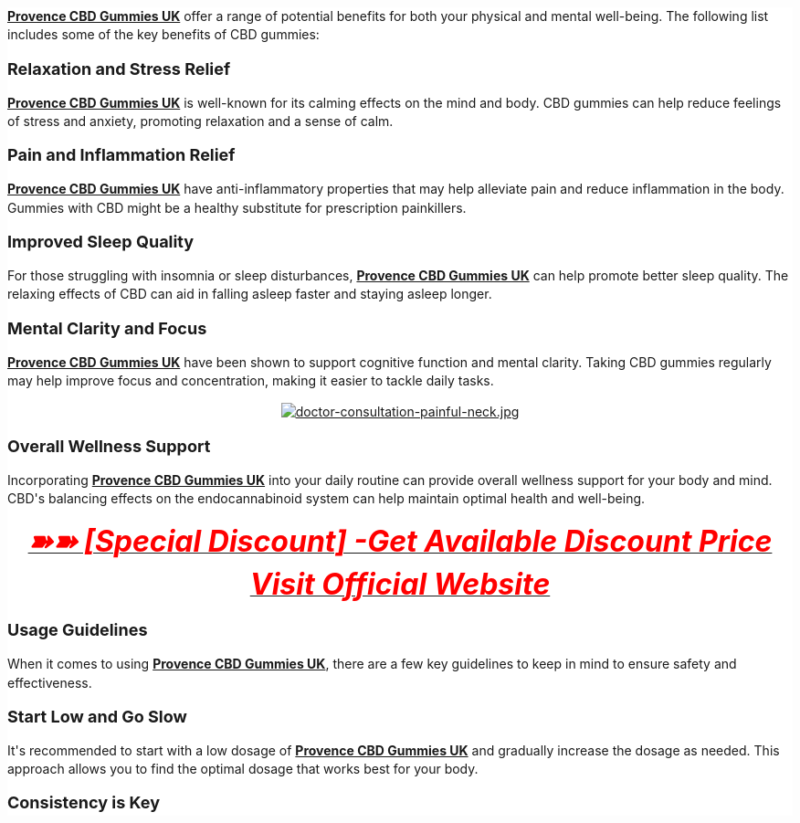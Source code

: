 <p><strong><a href="https://top10nutranews.com/Try-Provence-CBD-Gummies-UK" target="_blank" rel="nofollow" data-saferedirecturl="https://www.google.com/url?hl=en&amp;q=https://top10nutranews.com/Try-Provence-CBD-Gummies-UK&amp;source=gmail&amp;ust=1729229234324000&amp;usg=AOvVaw0oloWWBWCv7ehBiG6m8dEc">Provence CBD Gummies UK</a></strong>&nbsp;offer a range of potential benefits for both your physical and mental well-being. The following list includes some of the key benefits of CBD gummies:</p>
<p><strong><span style="font-size: large;">Relaxation and Stress Relief</span></strong></p>
<p><strong><a href="https://www.facebook.com/ProvenceCBDGummiesUKWebsite" target="_blank" rel="nofollow" data-saferedirecturl="https://www.google.com/url?hl=en&amp;q=https://www.facebook.com/ProvenceCBDGummiesUKWebsite&amp;source=gmail&amp;ust=1729229234324000&amp;usg=AOvVaw3p9aJ6CFR_Vz3XKRZGweGi">Provence CBD Gummies UK</a></strong>&nbsp;is well-known for its calming effects on the mind and body. CBD gummies can help reduce feelings of stress and anxiety, promoting relaxation and a sense of calm.</p>
<p><strong><span style="font-size: large;">Pain and Inflammation Relief</span></strong></p>
<p><strong><a href="https://www.facebook.com/ProvenceCBDGummiesUKWebsite" target="_blank" rel="nofollow" data-saferedirecturl="https://www.google.com/url?hl=en&amp;q=https://www.facebook.com/ProvenceCBDGummiesUKWebsite&amp;source=gmail&amp;ust=1729229234324000&amp;usg=AOvVaw3p9aJ6CFR_Vz3XKRZGweGi">Provence CBD Gummies UK</a></strong>&nbsp;have anti-inflammatory properties that may help alleviate pain and reduce inflammation in the body. Gummies with CBD might be a healthy substitute for prescription painkillers.</p>
<p><strong><span style="font-size: large;">Improved Sleep Quality</span></strong></p>
<p>For those struggling with insomnia or sleep disturbances,&nbsp;<strong><a href="https://www.facebook.com/ProvenceCBDGummiesUKWebsite" target="_blank" rel="nofollow" data-saferedirecturl="https://www.google.com/url?hl=en&amp;q=https://www.facebook.com/ProvenceCBDGummiesUKWebsite&amp;source=gmail&amp;ust=1729229234324000&amp;usg=AOvVaw3p9aJ6CFR_Vz3XKRZGweGi">Provence CBD Gummies UK</a></strong>&nbsp;can help promote better sleep quality. The relaxing effects of CBD can aid in falling asleep faster and staying asleep longer.</p>
<p><strong><span style="font-size: large;">Mental Clarity and Focus</span></strong></p>
<p><strong><a href="https://www.facebook.com/ProvenceCBDGummiesUKWebsite" target="_blank" rel="nofollow" data-saferedirecturl="https://www.google.com/url?hl=en&amp;q=https://www.facebook.com/ProvenceCBDGummiesUKWebsite&amp;source=gmail&amp;ust=1729229234324000&amp;usg=AOvVaw3p9aJ6CFR_Vz3XKRZGweGi">Provence CBD Gummies UK</a></strong>&nbsp;have been shown to support cognitive function and mental clarity. Taking CBD gummies regularly may help improve focus and concentration, making it easier to tackle daily tasks.</p>
<p style="text-align: center;"><a href="https://top10nutranews.com/Try-Provence-CBD-Gummies-UK" target="_blank" rel="nofollow" data-saferedirecturl="https://www.google.com/url?hl=en&amp;q=https://top10nutranews.com/Try-Provence-CBD-Gummies-UK&amp;source=gmail&amp;ust=1729229234324000&amp;usg=AOvVaw0oloWWBWCv7ehBiG6m8dEc"><img src="https://groups.google.com/group/provence-cbd-gummies-uk-website/attach/7266dc689849/doctor-consultation-painful-neck.jpg?part=0.4&amp;view=1" alt="doctor-consultation-painful-neck.jpg" width="534px" height="307px" data-iml="5071" /></a></p>
<p><strong><span style="font-size: large;">Overall Wellness Support</span></strong></p>
<p>Incorporating&nbsp;<strong><a href="https://www.facebook.com/ProvenceCBDGummiesUKWebsite" target="_blank" rel="nofollow" data-saferedirecturl="https://www.google.com/url?hl=en&amp;q=https://www.facebook.com/ProvenceCBDGummiesUKWebsite&amp;source=gmail&amp;ust=1729229234324000&amp;usg=AOvVaw3p9aJ6CFR_Vz3XKRZGweGi">Provence CBD Gummies UK</a></strong>&nbsp;into your daily routine can provide overall wellness support for your body and mind. CBD's balancing effects on the endocannabinoid system can help maintain optimal health and well-being.</p>
<p style="text-align: center;"><strong><em><a href="https://top10nutranews.com/Try-Provence-CBD-Gummies-UK" target="_blank" rel="nofollow" data-saferedirecturl="https://www.google.com/url?hl=en&amp;q=https://top10nutranews.com/Try-Provence-CBD-Gummies-UK&amp;source=gmail&amp;ust=1729229234324000&amp;usg=AOvVaw0oloWWBWCv7ehBiG6m8dEc"><span style="color: #ff0000; font-size: xx-large;">➽➽&nbsp;[Special Discount] -Get Available Discount Price Visit Official Website</span></a></em></strong></p>
<p><strong><span style="font-size: large;">Usage Guidelines</span></strong></p>
<p>When it comes to using&nbsp;<strong><a href="https://top10nutranews.com/Try-Provence-CBD-Gummies-UK" target="_blank" rel="nofollow" data-saferedirecturl="https://www.google.com/url?hl=en&amp;q=https://top10nutranews.com/Try-Provence-CBD-Gummies-UK&amp;source=gmail&amp;ust=1729229234324000&amp;usg=AOvVaw0oloWWBWCv7ehBiG6m8dEc">Provence CBD Gummies UK</a></strong>, there are a few key guidelines to keep in mind to ensure safety and effectiveness.</p>
<p><strong><span style="font-size: large;">Start Low and Go Slow</span></strong></p>
<p>It's recommended to start with a low dosage of&nbsp;<strong><a href="https://top10nutranews.com/Try-Provence-CBD-Gummies-UK" target="_blank" rel="nofollow" data-saferedirecturl="https://www.google.com/url?hl=en&amp;q=https://top10nutranews.com/Try-Provence-CBD-Gummies-UK&amp;source=gmail&amp;ust=1729229234324000&amp;usg=AOvVaw0oloWWBWCv7ehBiG6m8dEc">Provence CBD Gummies UK</a></strong>&nbsp;and gradually increase the dosage as needed. This approach allows you to find the optimal dosage that works best for your body.</p>
<p><strong><span style="font-size: large;">Consistency is Key</span></strong></p>